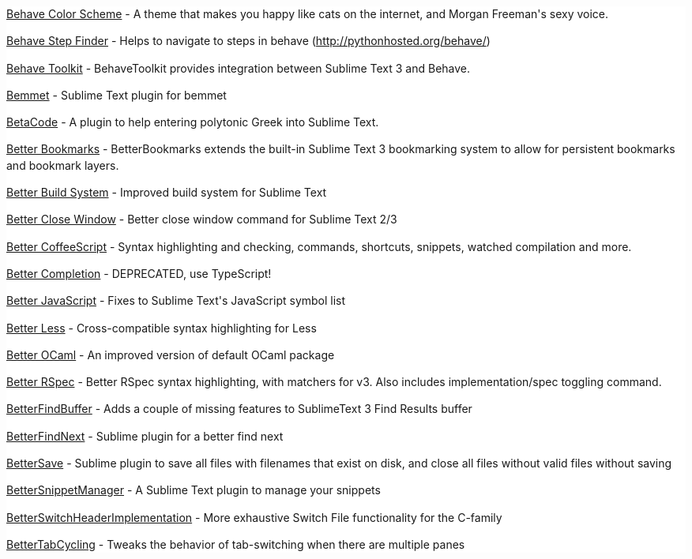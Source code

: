 [Behave Color Scheme](https://packagecontrol.io/packages/Behave%20Color%20Scheme) - A theme that makes you happy like cats on the internet, and Morgan Freeman&#x27;s sexy voice.

[Behave Step Finder](https://packagecontrol.io/packages/Behave%20Step%20Finder) - Helps to navigate to steps in behave (http://pythonhosted.org/behave/)

[Behave Toolkit](https://packagecontrol.io/packages/Behave%20Toolkit) - BehaveToolkit provides integration between Sublime Text 3 and Behave.

[Bemmet](https://packagecontrol.io/packages/Bemmet) - Sublime Text plugin for bemmet

[BetaCode](https://packagecontrol.io/packages/BetaCode) - A plugin to help entering polytonic Greek into Sublime Text.

[Better Bookmarks](https://packagecontrol.io/packages/Better%20Bookmarks) - BetterBookmarks extends the built-in Sublime Text 3 bookmarking system to allow for persistent bookmarks and bookmark layers.

[Better Build System](https://packagecontrol.io/packages/Better%20Build%20System) - Improved build system for Sublime Text

[Better Close Window](https://packagecontrol.io/packages/Better%20Close%20Window) - Better close window command for Sublime Text 2/3

[Better CoffeeScript](https://packagecontrol.io/packages/Better%20CoffeeScript) - Syntax highlighting and checking, commands, shortcuts, snippets, watched compilation and more.

[Better Completion](https://packagecontrol.io/packages/Better%20Completion) - DEPRECATED, use TypeScript!

[Better JavaScript](https://packagecontrol.io/packages/Better%20JavaScript) - Fixes to Sublime Text&#x27;s JavaScript symbol list

[Better Less](https://packagecontrol.io/packages/Better%20Less) - Cross-compatible syntax highlighting for Less

[Better OCaml](https://packagecontrol.io/packages/Better%20OCaml) - An improved version of default OCaml package

[Better RSpec](https://packagecontrol.io/packages/Better%20RSpec) - Better RSpec syntax highlighting, with matchers for v3. Also includes implementation/spec toggling command.

[BetterFindBuffer](https://packagecontrol.io/packages/BetterFindBuffer) - Adds a couple of missing features to SublimeText 3 Find Results buffer

[BetterFindNext](https://packagecontrol.io/packages/BetterFindNext) - Sublime plugin for a better find next 

[BetterSave](https://packagecontrol.io/packages/BetterSave) - Sublime plugin to save all files with filenames that exist on disk, and close all files without valid files without saving

[BetterSnippetManager](https://packagecontrol.io/packages/BetterSnippetManager) - A Sublime Text plugin to manage your snippets

[BetterSwitchHeaderImplementation](https://packagecontrol.io/packages/BetterSwitchHeaderImplementation) - More exhaustive Switch File functionality for the C-family

[BetterTabCycling](https://packagecontrol.io/packages/BetterTabCycling) - Tweaks the behavior of tab-switching when there are multiple panes
